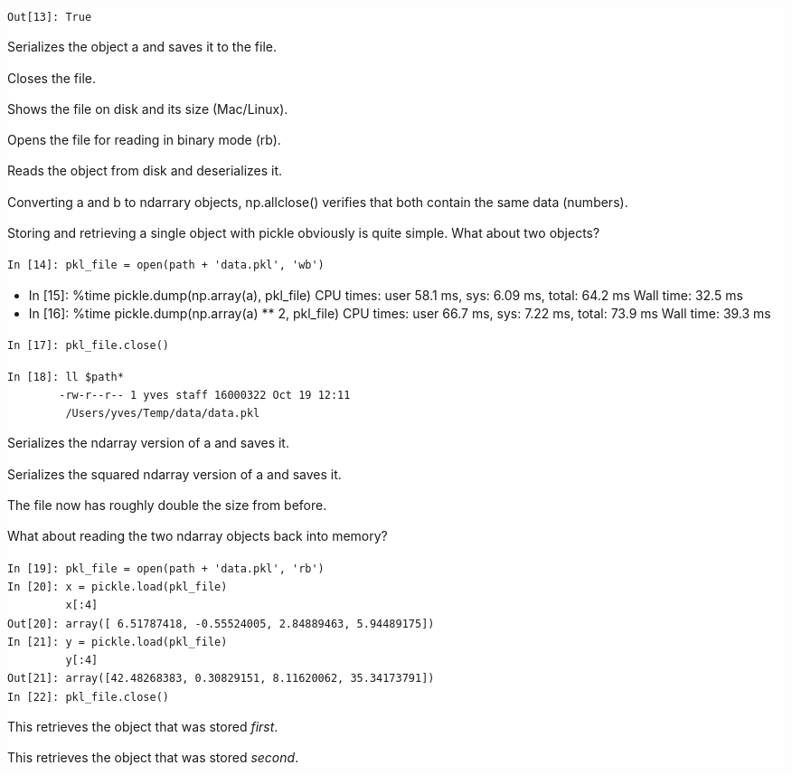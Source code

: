 ```
Out[13]: True
```

Serializes the object a and saves it to the file.

Closes the file.

Shows the file on disk and its size (Mac/Linux).

Opens the file for reading in binary mode (rb).

Reads the object from disk and deserializes it.

Converting a and b to ndarrary objects, np.allclose() verifies that both contain the same data (numbers).

Storing and retrieving a single object with pickle obviously is quite simple. What about two objects?

```
In [14]: pkl_file = open(path + 'data.pkl', 'wb')
```

- In [15]: %time pickle.dump(np.array(a), pkl\_file) CPU times: user 58.1 ms, sys: 6.09 ms, total: 64.2 ms Wall time: 32.5 ms
- In [16]: %time pickle.dump(np.array(a) \*\* 2, pkl\_file) CPU times: user 66.7 ms, sys: 7.22 ms, total: 73.9 ms Wall time: 39.3 ms

```
In [17]: pkl_file.close()
```

```
In [18]: ll $path*
        -rw-r--r-- 1 yves staff 16000322 Oct 19 12:11
         /Users/yves/Temp/data/data.pkl
```

Serializes the ndarray version of a and saves it.

Serializes the squared ndarray version of a and saves it.

The file now has roughly double the size from before.

What about reading the two ndarray objects back into memory?

```
In [19]: pkl_file = open(path + 'data.pkl', 'rb')
In [20]: x = pickle.load(pkl_file)
         x[:4]
Out[20]: array([ 6.51787418, -0.55524005, 2.84889463, 5.94489175])
In [21]: y = pickle.load(pkl_file)
         y[:4]
Out[21]: array([42.48268383, 0.30829151, 8.11620062, 35.34173791])
In [22]: pkl_file.close()
```

This retrieves the object that was stored *first*.

This retrieves the object that was stored *second*.
